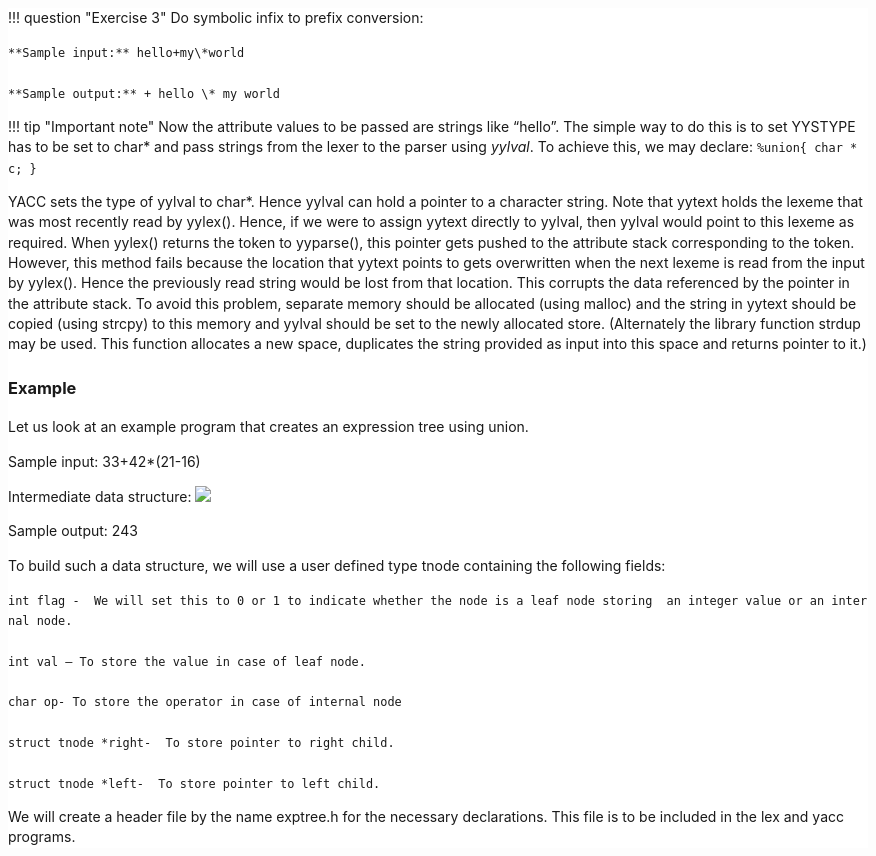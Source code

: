 !!! question "Exercise 3"
    Do symbolic infix to prefix conversion:

    **Sample input:** hello+my\*world

    **Sample output:** + hello \* my world

!!! tip "Important note"
    Now the attribute values to be passed are strings like “hello”.
    The simple way to do this is to set YYSTYPE has to be set to char\* and pass strings from the lexer to the parser using _yylval_. To achieve this, we may declare:
    ```
    %union{
        char *c;
    }
    ```

YACC sets the type of yylval to char\*. Hence yylval can hold a pointer to a character string. Note that yytext holds the lexeme that was most recently read by yylex(). Hence, if we were to assign yytext directly to yylval, then yylval would point to this lexeme as required. When yylex() returns the token to yyparse(), this pointer gets pushed to the attribute stack corresponding to the token. However, this method fails because the location that yytext points to gets overwritten when the next lexeme is read from the input by yylex(). Hence the previously read string would be lost from that location. This corrupts the data referenced by the pointer in the attribute stack. To avoid this problem, separate memory should be allocated (using malloc) and the string in yytext should be copied (using strcpy) to this memory and yylval should be set to the newly allocated store. (Alternately the library function strdup may be used. This function allocates a new space, duplicates the string provided as input into this space and returns pointer to it.)

### Example

Let us look at an example program that creates an expression tree using union.

Sample input: 33+42\*(21-16)

Intermediate data structure: ![](img/ywlexp0.png)

Sample output: 243

To build such a data structure, we will use a user defined type tnode containing the following fields:

```
int flag -  We will set this to 0 or 1 to indicate whether the node is a leaf node storing  an integer value or an internal node.

int val – To store the value in case of leaf node.

char op- To store the operator in case of internal node

struct tnode *right-  To store pointer to right child.

struct tnode *left-  To store pointer to left child.
```

We will create a header file by the name exptree.h for the necessary declarations. This file is to be included in the lex and yacc programs.
